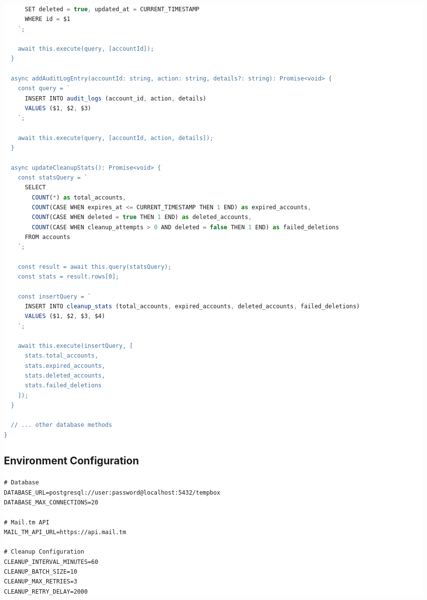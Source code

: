 ```typescript
      SET deleted = true, updated_at = CURRENT_TIMESTAMP 
      WHERE id = $1
    `;
    
    await this.execute(query, [accountId]);
  }

  async addAuditLogEntry(accountId: string, action: string, details?: string): Promise<void> {
    const query = `
      INSERT INTO audit_logs (account_id, action, details)
      VALUES ($1, $2, $3)
    `;
    
    await this.execute(query, [accountId, action, details]);
  }

  async updateCleanupStats(): Promise<void> {
    const statsQuery = `
      SELECT 
        COUNT(*) as total_accounts,
        COUNT(CASE WHEN expires_at <= CURRENT_TIMESTAMP THEN 1 END) as expired_accounts,
        COUNT(CASE WHEN deleted = true THEN 1 END) as deleted_accounts,
        COUNT(CASE WHEN cleanup_attempts > 0 AND deleted = false THEN 1 END) as failed_deletions
      FROM accounts
    `;
    
    const result = await this.query(statsQuery);
    const stats = result.rows[0];
    
    const insertQuery = `
      INSERT INTO cleanup_stats (total_accounts, expired_accounts, deleted_accounts, failed_deletions)
      VALUES ($1, $2, $3, $4)
    `;
    
    await this.execute(insertQuery, [
      stats.total_accounts,
      stats.expired_accounts, 
      stats.deleted_accounts,
      stats.failed_deletions
    ]);
  }

  // ... other database methods
}
```

## Environment Configuration

```env
# Database
DATABASE_URL=postgresql://user:password@localhost:5432/tempbox
DATABASE_MAX_CONNECTIONS=20

# Mail.tm API
MAIL_TM_API_URL=https://api.mail.tm

# Cleanup Configuration
CLEANUP_INTERVAL_MINUTES=60
CLEANUP_BATCH_SIZE=10
CLEANUP_MAX_RETRIES=3
CLEANUP_RETRY_DELAY=2000

```